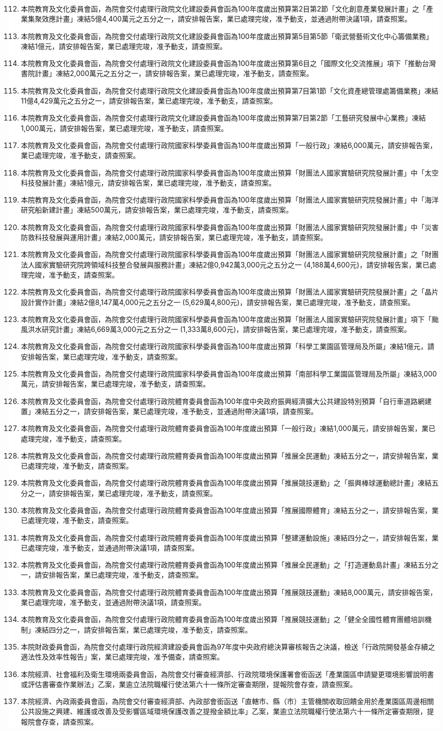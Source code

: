 112. 本院教育及文化委員會函，為院會交付處理行政院文化建設委員會函為100年度歲出預算第2目第2節「文化創意產業發展計畫」之「產業集聚效應計畫」凍結5億4,400萬元之五分之一，請安排報告案，業已處理完竣，准予動支，並通過附帶決議1項，請查照案。

113. 本院教育及文化委員會函，為院會交付處理行政院文化建設委員會函為100年度歲出預算第5目第5節「衛武營藝術文化中心籌備業務」凍結1億元，請安排報告案，業已處理完竣，准予動支，請查照案。

114. 本院教育及文化委員會函，為院會交付處理行政院文化建設委員會函為100年度歲出預算第6目之「國際文化交流推展」項下「推動台灣書院計畫」凍結2,000萬元之五分之一，請安排報告案，業已處理完竣，准予動支，請查照案。

115. 本院教育及文化委員會函，為院會交付處理行政院文化建設委員會函為100年度歲出預算第7目第1節「文化資產總管理處籌備業務」凍結11億4,429萬元之五分之一，請安排報告案，業已處理完竣，准予動支，請查照案。

116. 本院教育及文化委員會函，為院會交付處理行政院文化建設委員會函為100年度歲出預算第7目第2節「工藝研究發展中心業務」凍結1,000萬元，請安排報告案，業已處理完竣，准予動支，請查照案。

117. 本院教育及文化委員會函，為院會交付處理行政院國家科學委員會函為100年度歲出預算「一般行政」凍結6,000萬元，請安排報告案，業已處理完竣，准予動支，請查照案。

118. 本院教育及文化委員會函，為院會交付處理行政院國家科學委員會函為100年度歲出預算「財團法人國家實驗研究院發展計畫」中「太空科技發展計畫」凍結1億元，請安排報告案，業已處理完竣，准予動支，請查照案。

119. 本院教育及文化委員會函，為院會交付處理行政院國家科學委員會函為100年度歲出預算「財團法人國家實驗研究院發展計畫」中「海洋研究船新建計畫」凍結500萬元，請安排報告案，業已處理完竣，准予動支，請查照案。

120. 本院教育及文化委員會函，為院會交付處理行政院國家科學委員會函為100年度歲出預算「財團法人國家實驗研究院發展計畫」中「災害防救科技發展與運用計畫」凍結2,000萬元，請安排報告案，業已處理完竣，准予動支，請查照案。

121. 本院教育及文化委員會函，為院會交付處理行政院國家科學委員會函為100年度歲出預算「財團法人國家實驗研究院發展計畫」之「財團法人國家實驗研究院跨領域科技整合發展與服務計畫」凍結2億0,942萬3,000元之五分之一 (4,188萬4,600元)，請安排報告案，業已處理完竣，准予動支，請查照案。

122. 本院教育及文化委員會函，為院會交付處理行政院國家科學委員會函為100年度歲出預算「財團法人國家實驗研究院發展計畫」之「晶片設計實作計畫」凍結2億8,147萬4,000元之五分之一 (5,629萬4,800元)，請安排報告案，業已處理完竣，准予動支，請查照案。

123. 本院教育及文化委員會函，為院會交付處理行政院國家科學委員會函為100年度歲出預算「財團法人國家實驗研究院發展計畫」項下「颱風洪水研究計畫」凍結6,669萬3,000元之五分之一 (1,333萬8,600元)，請安排報告案，業已處理完竣，准予動支，請查照案。

124. 本院教育及文化委員會函，為院會交付處理行政院國家科學委員會函為100年度歲出預算「科學工業園區管理局及所屬」凍結1億元，請安排報告案，業已處理完竣，准予動支，請查照案。

125. 本院教育及文化委員會函，為院會交付處理行政院國家科學委員會函為100年度歲出預算「南部科學工業園區管理局及所屬」凍結3,000萬元，請安排報告案，業已處理完竣，准予動支，請查照案。

126. 本院教育及文化委員會函，為院會交付處理行政院體育委員會函為100年度中央政府振興經濟擴大公共建設特別預算「自行車道路網建置」凍結五分之一，請安排報告案，業已處理完竣，准予動支，並通過附帶決議1項，請查照案。

127. 本院教育及文化委員會函，為院會交付處理行政院體育委員會函為100年度歲出預算「一般行政」凍結1,000萬元，請安排報告案，業已處理完竣，准予動支，請查照案。

128. 本院教育及文化委員會函，為院會交付處理行政院體育委員會函為100年度歲出預算「推展全民運動」凍結五分之一，請安排報告案，業已處理完竣，准予動支，請查照案。

129. 本院教育及文化委員會函，為院會交付處理行政院體育委員會函為100年度歲出預算「推展競技運動」之「振興棒球運動總計畫」凍結五分之一，請安排報告案，業已處理完竣，准予動支，請查照案。

130. 本院教育及文化委員會函，為院會交付處理行政院體育委員會函為100年度歲出預算「推展國際體育」凍結五分之一，請安排報告案，業已處理完竣，准予動支，請查照案。

131. 本院教育及文化委員會函，為院會交付處理行政院體育委員會函為100年度歲出預算「整建運動設施」凍結四分之一，請安排報告案，業已處理完竣，准予動支，並通過附帶決議1項，請查照案。

132. 本院教育及文化委員會函，為院會交付處理行政院體育委員會函為100年度歲出預算「推展全民運動」之「打造運動島計畫」凍結五分之一，請安排報告案，業已處理完竣，准予動支，請查照案。

133. 本院教育及文化委員會函，為院會交付處理行政院體育委員會函為100年度歲出預算「推展競技運動」凍結8,000萬元，請安排報告案，業已處理完竣，准予動支，並通過附帶決議1項，請查照案。

134. 本院教育及文化委員會函，為院會交付處理行政院體育委員會函為100年度歲出預算「推展競技運動」之「健全全國性體育團體培訓機制」凍結四分之一，請安排報告案，業已處理完竣，准予動支，請查照案。

135. 本院財政委員會函，為院會交付處理行政院經濟建設委員會函為97年度中央政府總決算審核報告之決議，檢送「行政院開發基金存續之適法性及效率性報告」案，業已處理完竣，准予備查，請查照案。

136. 本院經濟、社會福利及衛生環境兩委員會函，為院會交付審查經濟部、行政院環境保護署會銜函送「產業園區申請變更環境影響說明書或評估書審查作業辦法」乙案，業逾立法院職權行使法第六十一條所定審查期限，提報院會存查，請查照案。

137. 本院經濟、內政兩委員會函，為院會交付審查經濟部、內政部會銜函送「直轄市、縣（市）主管機關收取回饋金用於產業園區周邊相關公共設施之興建、維護或改善及受影響區域環境保護改善之提撥金額比率」乙案，業逾立法院職權行使法第六十一條所定審查期限，提報院會存查，請查照案。
